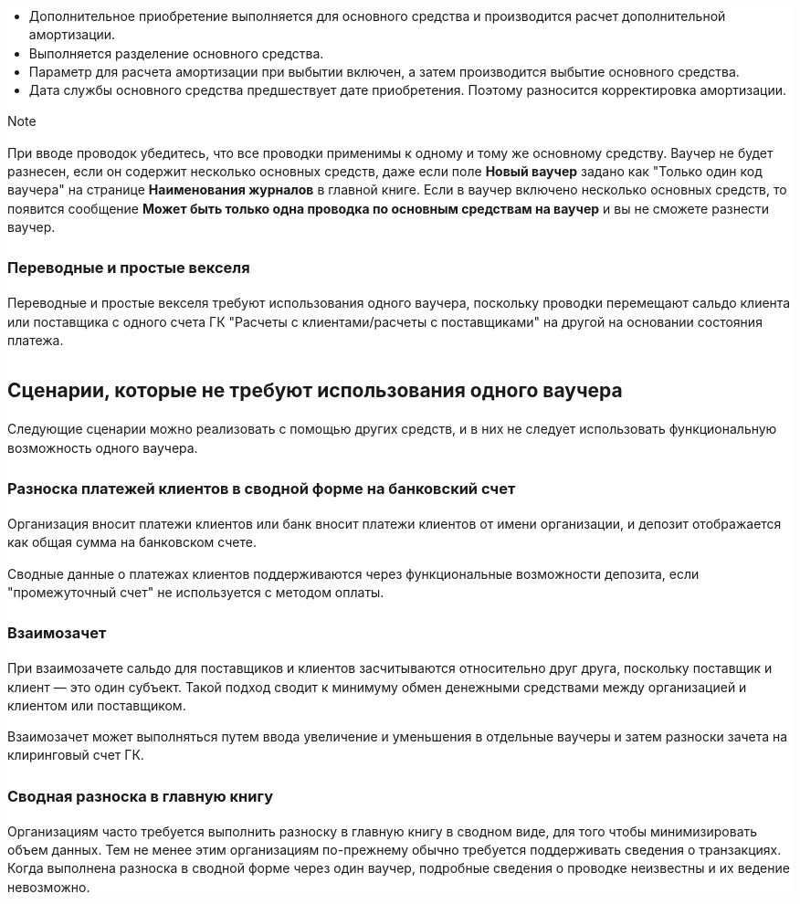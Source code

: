 - Дополнительное приобретение выполняется для основного средства и производится расчет дополнительной амортизации.
- Выполняется разделение основного средства.
- Параметр для расчета амортизации при выбытии включен, а затем производится выбытие основного средства.
- Дата службы основного средства предшествует дате приобретения. Поэтому разносится корректировка амортизации.

> [!Note]
> При вводе проводок убедитесь, что все проводки применимы к одному и тому же основному средству. Ваучер не будет разнесен, если он содержит несколько основных средств, даже если поле **Новый ваучер** задано как "Только один код ваучера" на странице **Наименования журналов** в главной книге. Если в ваучер включено несколько основных средств, то появится сообщение **Может быть только одна проводка по основным средствам на ваучер** и вы не сможете разнести ваучер.  

### <a name="bills-of-exchange-and-promissory-notes"></a>Переводные и простые векселя
Переводные и простые векселя требуют использования одного ваучера, поскольку проводки перемещают сальдо клиента или поставщика с одного счета ГК "Расчеты с клиентами/расчеты с поставщиками" на другой на основании состояния платежа.

## <a name="scenarios-that-dont-require-one-voucher"></a>Сценарии, которые не требуют использования одного ваучера

Следующие сценарии можно реализовать с помощью других средств, и в них не следует использовать функциональную возможность одного ваучера.

### <a name="post-customer-payments-in-summary-form-to-the-bank-account"></a>Разноска платежей клиентов в сводной форме на банковский счет

Организация вносит платежи клиентов или банк вносит платежи клиентов от имени организации, и депозит отображается как общая сумма на банковском счете.

Сводные данные о платежах клиентов поддерживаются через функциональные возможности депозита, если "промежуточный счет" не используется с методом оплаты.

### <a name="netting"></a>Взаимозачет

При взаимозачете сальдо для поставщиков и клиентов засчитываются относительно друг друга, поскольку поставщик и клиент — это один субъект. Такой подход сводит к минимуму обмен денежными средствами между организацией и клиентом или поставщиком.

Взаимозачет может выполняться путем ввода увеличение и уменьшения в отдельные ваучеры и затем разноски зачета на клиринговый счет ГК.

### <a name="post-in-summary-to-the-general-ledger"></a>Сводная разноска в главную книгу

Организациям часто требуется выполнить разноску в главную книгу в сводном виде, для того чтобы минимизировать объем данных. Тем не менее этим организациям по-прежнему обычно требуется поддерживать сведения о транзакциях. Когда выполнена разноска в сводной форме через один ваучер, подробные сведения о проводке неизвестны и их ведение невозможно.
